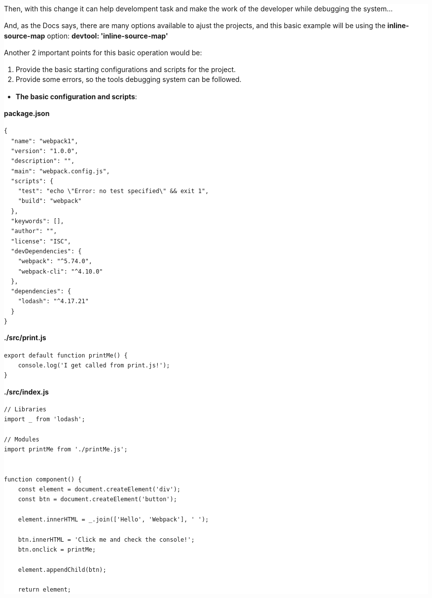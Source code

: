 
Then, with this change it can help develompent task and make the work of the developer while debugging the system...


And, as the Docs says, there are many options available to ajust the projects, and this basic example will be using the **inline-source-map** option: **devtool: 'inline-source-map'**


Another 2 important points for this basic operation would be:
1. Provide the basic starting configurations and scripts for the project.
2. Provide some errors, so the tools debugging system can be followed.


- **The basic configuration and scripts**:

**package.json**
```
{
  "name": "webpack1",
  "version": "1.0.0",
  "description": "",
  "main": "webpack.config.js",
  "scripts": {
    "test": "echo \"Error: no test specified\" && exit 1",
    "build": "webpack"
  },
  "keywords": [],
  "author": "",
  "license": "ISC",
  "devDependencies": {
    "webpack": "^5.74.0",
    "webpack-cli": "^4.10.0"
  },
  "dependencies": {
    "lodash": "^4.17.21"
  }
}
```


**./src/print.js**
```
export default function printMe() {
    console.log('I get called from print.js!');
}
```


**./src/index.js**
``` 
// Libraries
import _ from 'lodash';

// Modules
import printMe from './printMe.js';


function component() {
    const element = document.createElement('div');
    const btn = document.createElement('button');
    
    element.innerHTML = _.join(['Hello', 'Webpack'], ' ');
    
    btn.innerHTML = 'Click me and check the console!';
    btn.onclick = printMe;
    
    element.appendChild(btn);
    
    return element;
```
